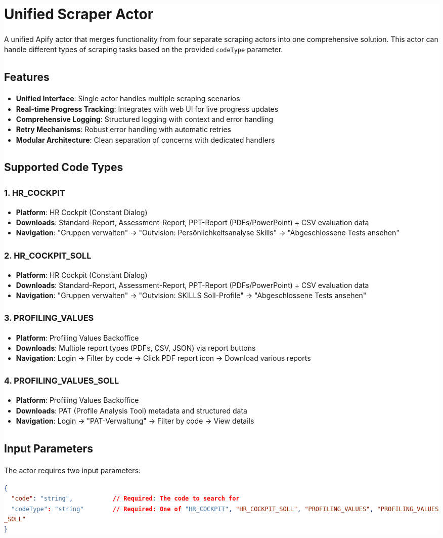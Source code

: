 # Unified Scraper Actor

A unified Apify actor that merges functionality from four separate scraping actors into one comprehensive solution. This actor can handle different types of scraping tasks based on the provided `codeType` parameter.

## Features

- **Unified Interface**: Single actor handles multiple scraping scenarios
- **Real-time Progress Tracking**: Integrates with web UI for live progress updates
- **Comprehensive Logging**: Structured logging with context and error handling
- **Retry Mechanisms**: Robust error handling with automatic retries
- **Modular Architecture**: Clean separation of concerns with dedicated handlers

## Supported Code Types

### 1. HR_COCKPIT
- **Platform**: HR Cockpit (Constant Dialog)
- **Downloads**: Standard-Report, Assessment-Report, PPT-Report (PDFs/PowerPoint) + CSV evaluation data
- **Navigation**: "Gruppen verwalten" → "Outvision: Persönlichkeitsanalyse Skills" → "Abgeschlossene Tests ansehen"

### 2. HR_COCKPIT_SOLL
- **Platform**: HR Cockpit (Constant Dialog)
- **Downloads**: Standard-Report, Assessment-Report, PPT-Report (PDFs/PowerPoint) + CSV evaluation data
- **Navigation**: "Gruppen verwalten" → "Outvision: SKILLS Soll-Profile" → "Abgeschlossene Tests ansehen"

### 3. PROFILING_VALUES
- **Platform**: Profiling Values Backoffice
- **Downloads**: Multiple report types (PDFs, CSV, JSON) via report buttons
- **Navigation**: Login → Filter by code → Click PDF report icon → Download various reports

### 4. PROFILING_VALUES_SOLL
- **Platform**: Profiling Values Backoffice
- **Downloads**: PAT (Profile Analysis Tool) metadata and structured data
- **Navigation**: Login → "PAT-Verwaltung" → Filter by code → View details

## Input Parameters

The actor requires two input parameters:

```json
{
  "code": "string",           // Required: The code to search for
  "codeType": "string"        // Required: One of "HR_COCKPIT", "HR_COCKPIT_SOLL", "PROFILING_VALUES", "PROFILING_VALUES_SOLL"
}
```
